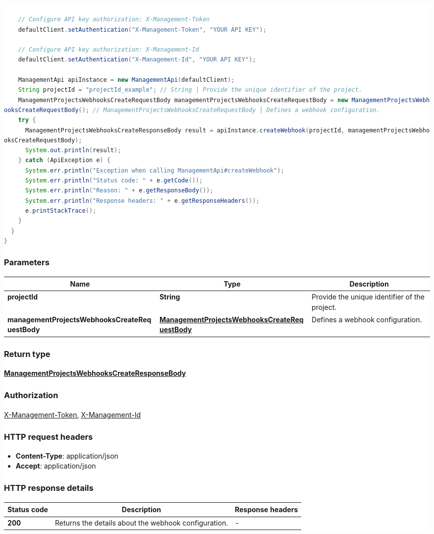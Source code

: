 ```java
    
    // Configure API key authorization: X-Management-Token
    defaultClient.setAuthentication("X-Management-Token", "YOUR API KEY");

    // Configure API key authorization: X-Management-Id
    defaultClient.setAuthentication("X-Management-Id", "YOUR API KEY");

    ManagementApi apiInstance = new ManagementApi(defaultClient);
    String projectId = "projectId_example"; // String | Provide the unique identifier of the project.
    ManagementProjectsWebhooksCreateRequestBody managementProjectsWebhooksCreateRequestBody = new ManagementProjectsWebhooksCreateRequestBody(); // ManagementProjectsWebhooksCreateRequestBody | Defines a webhook configuration.
    try {
      ManagementProjectsWebhooksCreateResponseBody result = apiInstance.createWebhook(projectId, managementProjectsWebhooksCreateRequestBody);
      System.out.println(result);
    } catch (ApiException e) {
      System.err.println("Exception when calling ManagementApi#createWebhook");
      System.err.println("Status code: " + e.getCode());
      System.err.println("Reason: " + e.getResponseBody());
      System.err.println("Response headers: " + e.getResponseHeaders());
      e.printStackTrace();
    }
  }
}
```

### Parameters

| Name | Type | Description  |
|------------- | ------------- | ------------- |
| **projectId** | **String**| Provide the unique identifier of the project. |
| **managementProjectsWebhooksCreateRequestBody** | [**ManagementProjectsWebhooksCreateRequestBody**](ManagementProjectsWebhooksCreateRequestBody.md)| Defines a webhook configuration. |

### Return type

[**ManagementProjectsWebhooksCreateResponseBody**](ManagementProjectsWebhooksCreateResponseBody.md)

### Authorization

[X-Management-Token](../README.md#X-Management-Token), [X-Management-Id](../README.md#X-Management-Id)

### HTTP request headers

 - **Content-Type**: application/json
 - **Accept**: application/json

### HTTP response details
| Status code | Description | Response headers |
|-------------|-------------|------------------|
| **200** | Returns the details about the webhook configuration. |  -  |

